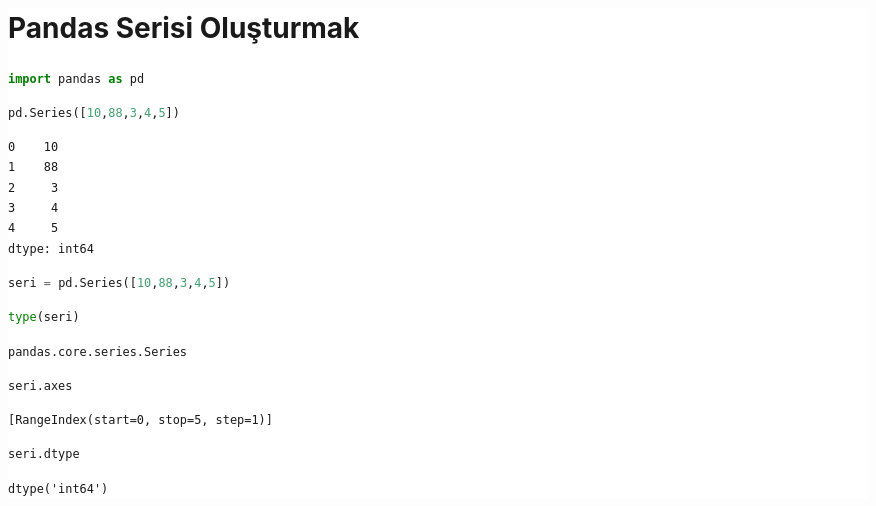 
```python

```

# Pandas Serisi Oluşturmak


```python
import pandas as pd 
```


```python
pd.Series([10,88,3,4,5])
```




    0    10
    1    88
    2     3
    3     4
    4     5
    dtype: int64




```python
seri = pd.Series([10,88,3,4,5])
```


```python
type(seri)
```




    pandas.core.series.Series




```python
seri.axes
```




    [RangeIndex(start=0, stop=5, step=1)]




```python
seri.dtype
```




    dtype('int64')

